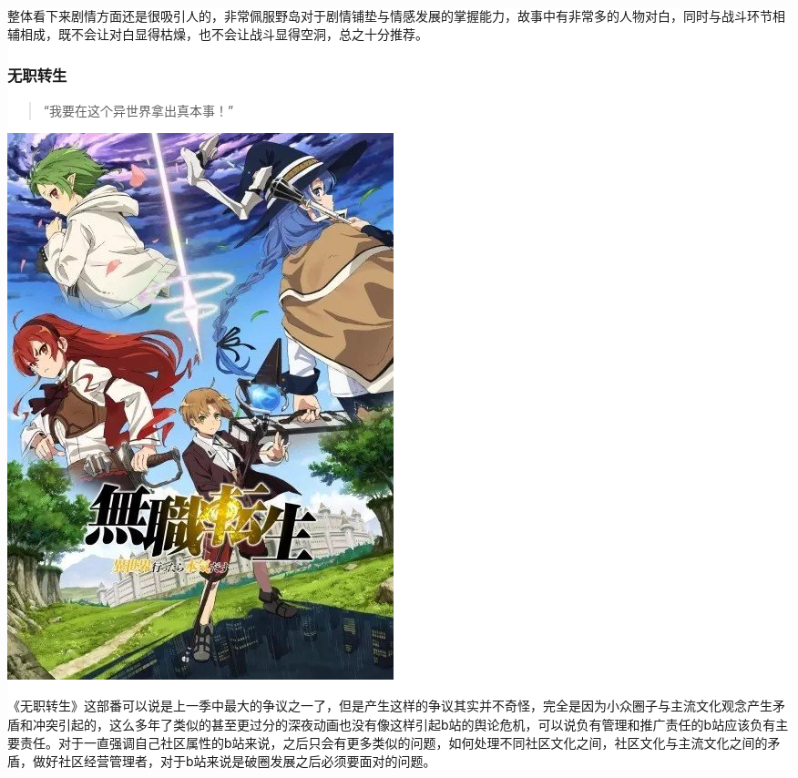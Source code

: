 整体看下来剧情方面还是很吸引人的，非常佩服野岛对于剧情铺垫与情感发展的掌握能力，故事中有非常多的人物对白，同时与战斗环节相辅相成，既不会让对白显得枯燥，也不会让战斗显得空洞，总之十分推荐。

### 无职转生

> “我要在这个异世界拿出真本事！”

![无职转生](277554_xcDQ8.jpg)

《无职转生》这部番可以说是上一季中最大的争议之一了，但是产生这样的争议其实并不奇怪，完全是因为小众圈子与主流文化观念产生矛盾和冲突引起的，这么多年了类似的甚至更过分的深夜动画也没有像这样引起b站的舆论危机，可以说负有管理和推广责任的b站应该负有主要责任。对于一直强调自己社区属性的b站来说，之后只会有更多类似的问题，如何处理不同社区文化之间，社区文化与主流文化之间的矛盾，做好社区经营管理者，对于b站来说是破圈发展之后必须要面对的问题。
